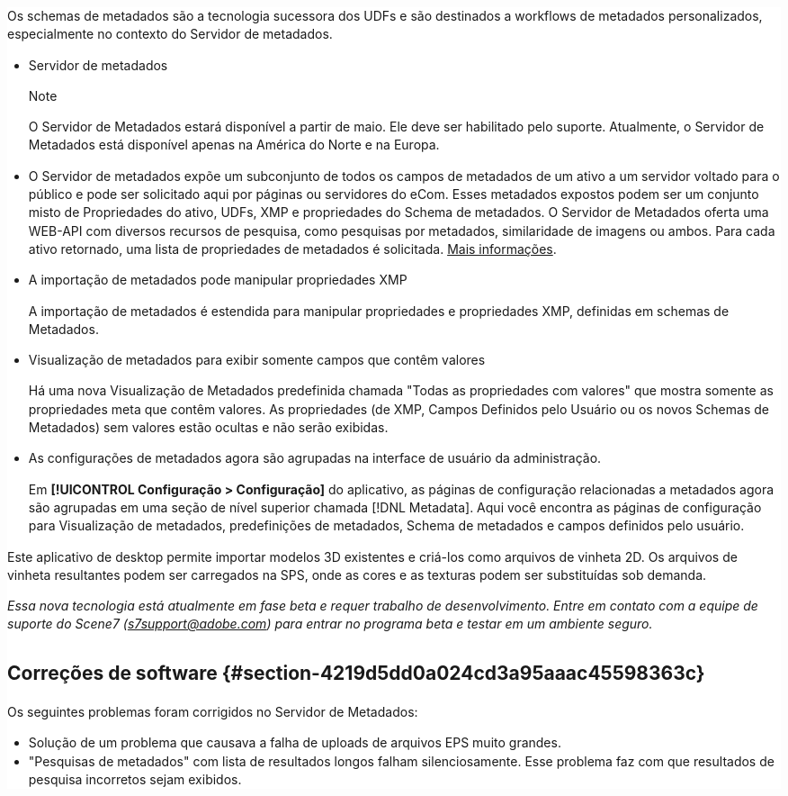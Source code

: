    Os schemas de metadados são a tecnologia sucessora dos UDFs e são destinados a workflows de metadados personalizados, especialmente no contexto do Servidor de metadados.

* Servidor de metadados

   >[!NOTE]
   >
   >O Servidor de Metadados estará disponível a partir de maio. Ele deve ser habilitado pelo suporte. Atualmente, o Servidor de Metadados está disponível apenas na América do Norte e na Europa.

* O Servidor de metadados expõe um subconjunto de todos os campos de metadados de um ativo a um servidor voltado para o público e pode ser solicitado aqui por páginas ou servidores do eCom. Esses metadados expostos podem ser um conjunto misto de Propriedades do ativo, UDFs, XMP e propriedades do Schema de metadados. O Servidor de Metadados oferta uma WEB-API com diversos recursos de pesquisa, como pesquisas por metadados, similaridade de imagens ou ambos. Para cada ativo retornado, uma lista de propriedades de metadados é solicitada. [Mais informações](http://help.adobe.com/en_US/scene7/using/WS1ffbb36e209a6fc9-44279087131d3ad5622-8000.html).
* A importação de metadados pode manipular propriedades XMP

   A importação de metadados é estendida para manipular propriedades e propriedades XMP, definidas em schemas de Metadados.
* Visualização de metadados para exibir somente campos que contêm valores

   Há uma nova Visualização de Metadados predefinida chamada &quot;Todas as propriedades com valores&quot; que mostra somente as propriedades meta que contêm valores. As propriedades (de XMP, Campos Definidos pelo Usuário ou os novos Schemas de Metadados) sem valores estão ocultas e não serão exibidas.
* As configurações de metadados agora são agrupadas na interface de usuário da administração.

   Em **[!UICONTROL Configuração > Configuração]** do aplicativo, as páginas de configuração relacionadas a metadados agora são agrupadas em uma seção de nível superior chamada [!DNL Metadata]. Aqui você encontra as páginas de configuração para Visualização de metadados, predefinições de metadados, Schema de metadados e campos definidos pelo usuário.

Este aplicativo de desktop permite importar modelos 3D existentes e criá-los como arquivos de vinheta 2D. Os arquivos de vinheta resultantes podem ser carregados na SPS, onde as cores e as texturas podem ser substituídas sob demanda.

*Essa nova tecnologia está atualmente em fase beta e requer trabalho de desenvolvimento. Entre em contato com a equipe de suporte do Scene7 ([s7support@adobe.com](mailto:s7support@adobe.com)) para entrar no programa beta e testar em um ambiente seguro.*

## Correções de software {#section-4219d5dd0a024cd3a95aaac45598363c}

Os seguintes problemas foram corrigidos no Servidor de Metadados:

* Solução de um problema que causava a falha de uploads de arquivos EPS muito grandes.
* &quot;Pesquisas de metadados&quot; com lista de resultados longos falham silenciosamente. Esse problema faz com que resultados de pesquisa incorretos sejam exibidos.

